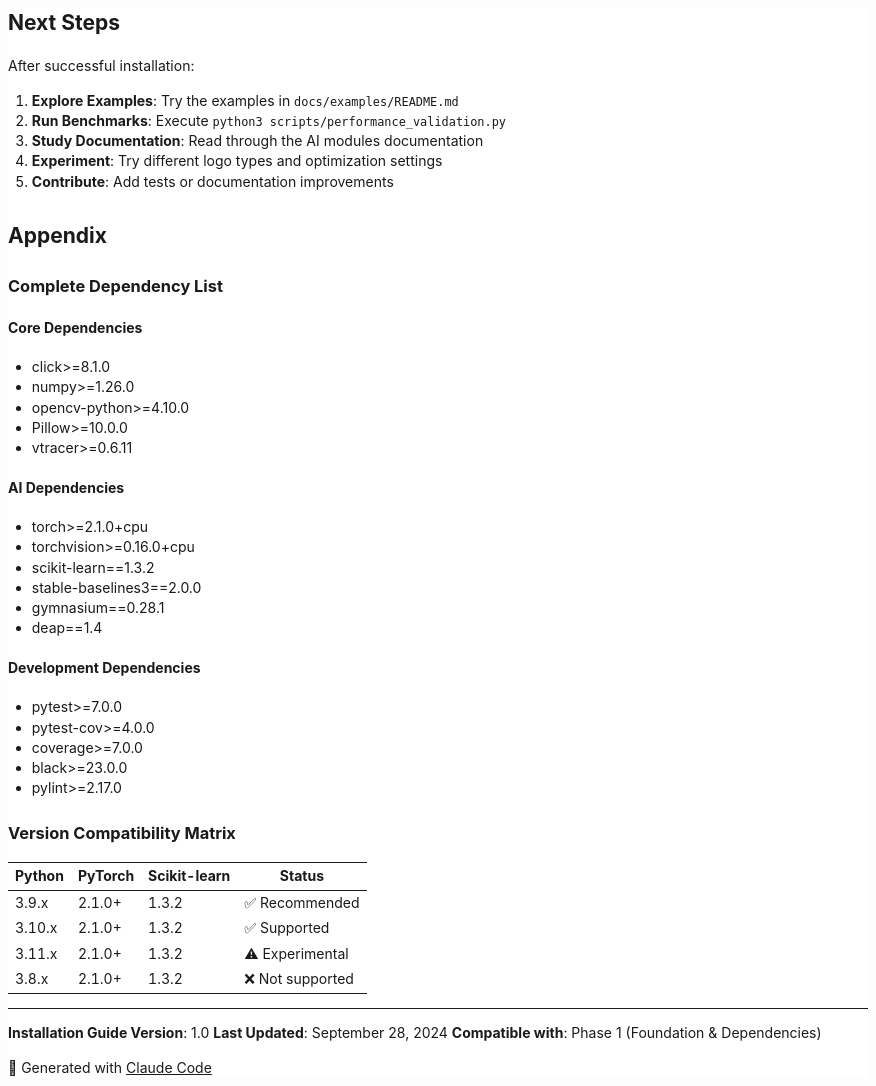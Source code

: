 ## Next Steps

After successful installation:

1. **Explore Examples**: Try the examples in `docs/examples/README.md`
2. **Run Benchmarks**: Execute `python3 scripts/performance_validation.py`
3. **Study Documentation**: Read through the AI modules documentation
4. **Experiment**: Try different logo types and optimization settings
5. **Contribute**: Add tests or documentation improvements

## Appendix

### Complete Dependency List

#### Core Dependencies
- click>=8.1.0
- numpy>=1.26.0
- opencv-python>=4.10.0
- Pillow>=10.0.0
- vtracer>=0.6.11

#### AI Dependencies
- torch>=2.1.0+cpu
- torchvision>=0.16.0+cpu
- scikit-learn==1.3.2
- stable-baselines3==2.0.0
- gymnasium==0.28.1
- deap==1.4

#### Development Dependencies
- pytest>=7.0.0
- pytest-cov>=4.0.0
- coverage>=7.0.0
- black>=23.0.0
- pylint>=2.17.0

### Version Compatibility Matrix

| Python | PyTorch | Scikit-learn | Status |
|--------|---------|--------------|--------|
| 3.9.x  | 2.1.0+  | 1.3.2       | ✅ Recommended |
| 3.10.x | 2.1.0+  | 1.3.2       | ✅ Supported |
| 3.11.x | 2.1.0+  | 1.3.2       | ⚠️ Experimental |
| 3.8.x  | 2.1.0+  | 1.3.2       | ❌ Not supported |

---
**Installation Guide Version**: 1.0
**Last Updated**: September 28, 2024
**Compatible with**: Phase 1 (Foundation & Dependencies)

🤖 Generated with [Claude Code](https://claude.ai/code)